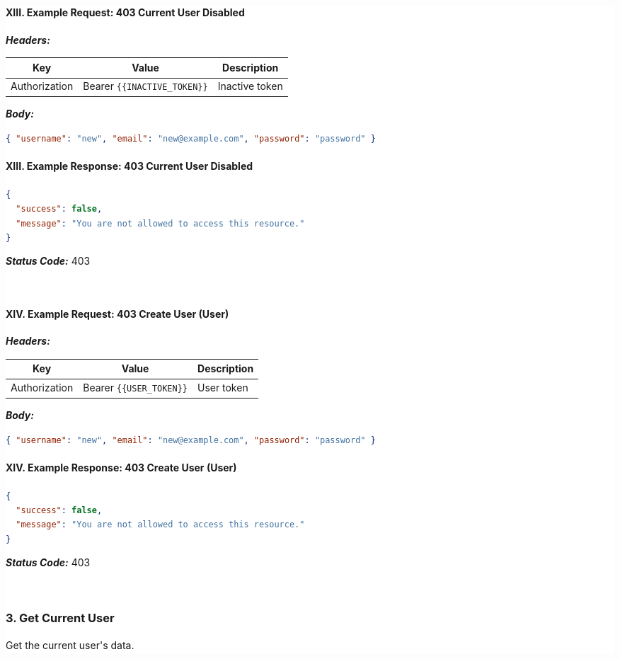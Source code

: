 #### XIII. Example Request: 403 Current User Disabled

**_Headers:_**

| Key           | Value                       | Description    |
| ------------- | --------------------------- | -------------- |
| Authorization | Bearer `{{INACTIVE_TOKEN}}` | Inactive token |

**_Body:_**

```JSON
{ "username": "new", "email": "new@example.com", "password": "password" }
```

#### XIII. Example Response: 403 Current User Disabled

```JSON
{
  "success": false,
  "message": "You are not allowed to access this resource."
}
```

**_Status Code:_** 403

<br>

#### XIV. Example Request: 403 Create User (User)

**_Headers:_**

| Key           | Value                   | Description |
| ------------- | ----------------------- | ----------- |
| Authorization | Bearer `{{USER_TOKEN}}` | User token  |

**_Body:_**

```JSON
{ "username": "new", "email": "new@example.com", "password": "password" }
```

#### XIV. Example Response: 403 Create User (User)

```JSON
{
  "success": false,
  "message": "You are not allowed to access this resource."
}
```

**_Status Code:_** 403

<br>

### 3. Get Current User

Get the current user's data.

